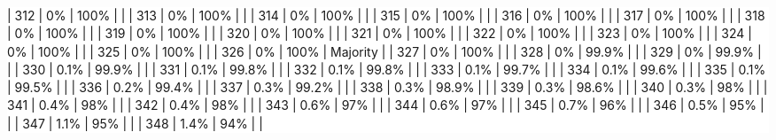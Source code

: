 | 312 | 0% | 100% |  |
| 313 | 0% | 100% |  |
| 314 | 0% | 100% |  |
| 315 | 0% | 100% |  |
| 316 | 0% | 100% |  |
| 317 | 0% | 100% |  |
| 318 | 0% | 100% |  |
| 319 | 0% | 100% |  |
| 320 | 0% | 100% |  |
| 321 | 0% | 100% |  |
| 322 | 0% | 100% |  |
| 323 | 0% | 100% |  |
| 324 | 0% | 100% |  |
| 325 | 0% | 100% |  |
| 326 | 0% | 100% | Majority |
| 327 | 0% | 100% |  |
| 328 | 0% | 99.9% |  |
| 329 | 0% | 99.9% |  |
| 330 | 0.1% | 99.9% |  |
| 331 | 0.1% | 99.8% |  |
| 332 | 0.1% | 99.8% |  |
| 333 | 0.1% | 99.7% |  |
| 334 | 0.1% | 99.6% |  |
| 335 | 0.1% | 99.5% |  |
| 336 | 0.2% | 99.4% |  |
| 337 | 0.3% | 99.2% |  |
| 338 | 0.3% | 98.9% |  |
| 339 | 0.3% | 98.6% |  |
| 340 | 0.3% | 98% |  |
| 341 | 0.4% | 98% |  |
| 342 | 0.4% | 98% |  |
| 343 | 0.6% | 97% |  |
| 344 | 0.6% | 97% |  |
| 345 | 0.7% | 96% |  |
| 346 | 0.5% | 95% |  |
| 347 | 1.1% | 95% |  |
| 348 | 1.4% | 94% |  |